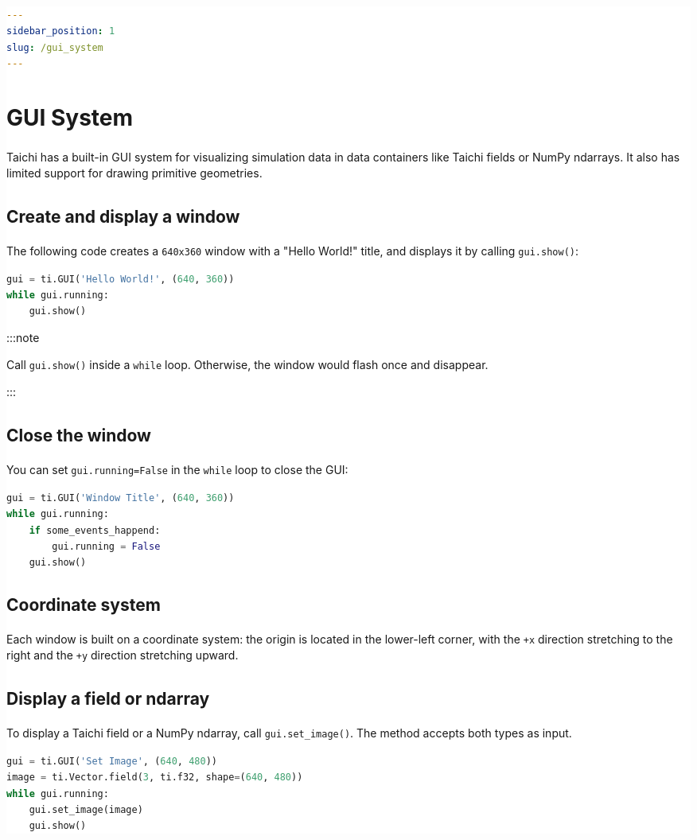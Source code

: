 ```yaml
---
sidebar_position: 1
slug: /gui_system
---
```

# GUI System

Taichi has a built-in GUI system for visualizing simulation data in data containers like Taichi fields or NumPy ndarrays. It also has limited support for drawing primitive geometries.

## Create and display a window

The following code creates a `640x360` window with a "Hello World!" title, and displays it by calling `gui.show()`:

```python
gui = ti.GUI('Hello World!', (640, 360))
while gui.running:
    gui.show()
```

:::note

Call `gui.show()` inside a `while` loop. Otherwise, the window would flash once and disappear.

:::

## Close the window

You can set `gui.running=False` in the `while` loop to close the GUI:

```python
gui = ti.GUI('Window Title', (640, 360))
while gui.running:
    if some_events_happend:
        gui.running = False
    gui.show()
```

## Coordinate system

Each window is built on a coordinate system: the origin is located in the lower-left corner, with the `+x` direction stretching to the right and the `+y` direction stretching upward.

## Display a field or ndarray

To display a Taichi field or a NumPy ndarray, call `gui.set_image()`. The method accepts both types as input.

```python
gui = ti.GUI('Set Image', (640, 480))
image = ti.Vector.field(3, ti.f32, shape=(640, 480))
while gui.running:
    gui.set_image(image)
    gui.show()
```
